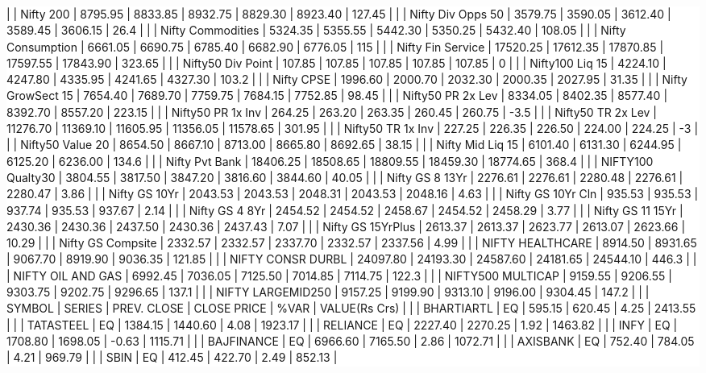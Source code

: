 |  | Nifty 200 | 8795.95 | 8833.85 | 8932.75 | 8829.30 | 8923.40 | 127.45 |
|  | Nifty Div Opps 50 | 3579.75 | 3590.05 | 3612.40 | 3589.45 | 3606.15 | 26.4 |
|  | Nifty Commodities | 5324.35 | 5355.55 | 5442.30 | 5350.25 | 5432.40 | 108.05 |
|  | Nifty Consumption | 6661.05 | 6690.75 | 6785.40 | 6682.90 | 6776.05 | 115 |
|  | Nifty Fin Service | 17520.25 | 17612.35 | 17870.85 | 17597.55 | 17843.90 | 323.65 |
|  | Nifty50 Div Point | 107.85 | 107.85 | 107.85 | 107.85 | 107.85 | 0 |
|  | Nifty100 Liq 15 | 4224.10 | 4247.80 | 4335.95 | 4241.65 | 4327.30 | 103.2 |
|  | Nifty CPSE | 1996.60 | 2000.70 | 2032.30 | 2000.35 | 2027.95 | 31.35 |
|  | Nifty GrowSect 15 | 7654.40 | 7689.70 | 7759.75 | 7684.15 | 7752.85 | 98.45 |
|  | Nifty50 PR 2x Lev | 8334.05 | 8402.35 | 8577.40 | 8392.70 | 8557.20 | 223.15 |
|  | Nifty50 PR 1x Inv | 264.25 | 263.20 | 263.35 | 260.45 | 260.75 | -3.5 |
|  | Nifty50 TR 2x Lev | 11276.70 | 11369.10 | 11605.95 | 11356.05 | 11578.65 | 301.95 |
|  | Nifty50 TR 1x Inv | 227.25 | 226.35 | 226.50 | 224.00 | 224.25 | -3 |
|  | Nifty50 Value 20 | 8654.50 | 8667.10 | 8713.00 | 8665.80 | 8692.65 | 38.15 |
|  | Nifty Mid Liq 15 | 6101.40 | 6131.30 | 6244.95 | 6125.20 | 6236.00 | 134.6 |
|  | Nifty Pvt Bank | 18406.25 | 18508.65 | 18809.55 | 18459.30 | 18774.65 | 368.4 |
|  | NIFTY100 Qualty30 | 3804.55 | 3817.50 | 3847.20 | 3816.60 | 3844.60 | 40.05 |
|  | Nifty GS 8 13Yr | 2276.61 | 2276.61 | 2280.48 | 2276.61 | 2280.47 | 3.86 |
|  | Nifty GS 10Yr | 2043.53 | 2043.53 | 2048.31 | 2043.53 | 2048.16 | 4.63 |
|  | Nifty GS 10Yr Cln | 935.53 | 935.53 | 937.74 | 935.53 | 937.67 | 2.14 |
|  | Nifty GS 4 8Yr | 2454.52 | 2454.52 | 2458.67 | 2454.52 | 2458.29 | 3.77 |
|  | Nifty GS 11 15Yr | 2430.36 | 2430.36 | 2437.50 | 2430.36 | 2437.43 | 7.07 |
|  | Nifty GS 15YrPlus | 2613.37 | 2613.37 | 2623.77 | 2613.07 | 2623.66 | 10.29 |
|  | Nifty GS Compsite | 2332.57 | 2332.57 | 2337.70 | 2332.57 | 2337.56 | 4.99 |
|  | NIFTY HEALTHCARE | 8914.50 | 8931.65 | 9067.70 | 8919.90 | 9036.35 | 121.85 |
|  | NIFTY CONSR DURBL | 24097.80 | 24193.30 | 24587.60 | 24181.65 | 24544.10 | 446.3 |
|  | NIFTY OIL AND GAS | 6992.45 | 7036.05 | 7125.50 | 7014.85 | 7114.75 | 122.3 |
|  | NIFTY500 MULTICAP | 9159.55 | 9206.55 | 9303.75 | 9202.75 | 9296.65 | 137.1 |
|  | NIFTY LARGEMID250 | 9157.25 | 9199.90 | 9313.10 | 9196.00 | 9304.45 | 147.2 |
|  | SYMBOL | SERIES | PREV. CLOSE | CLOSE PRICE | %VAR | VALUE(Rs Crs) |
|  | BHARTIARTL | EQ | 595.15 | 620.45 | 4.25 | 2413.55 |
|  | TATASTEEL | EQ | 1384.15 | 1440.60 | 4.08 | 1923.17 |
|  | RELIANCE | EQ | 2227.40 | 2270.25 | 1.92 | 1463.82 |
|  | INFY | EQ | 1708.80 | 1698.05 | -0.63 | 1115.71 |
|  | BAJFINANCE | EQ | 6966.60 | 7165.50 | 2.86 | 1072.71 |
|  | AXISBANK | EQ | 752.40 | 784.05 | 4.21 | 969.79 |
|  | SBIN | EQ | 412.45 | 422.70 | 2.49 | 852.13 |